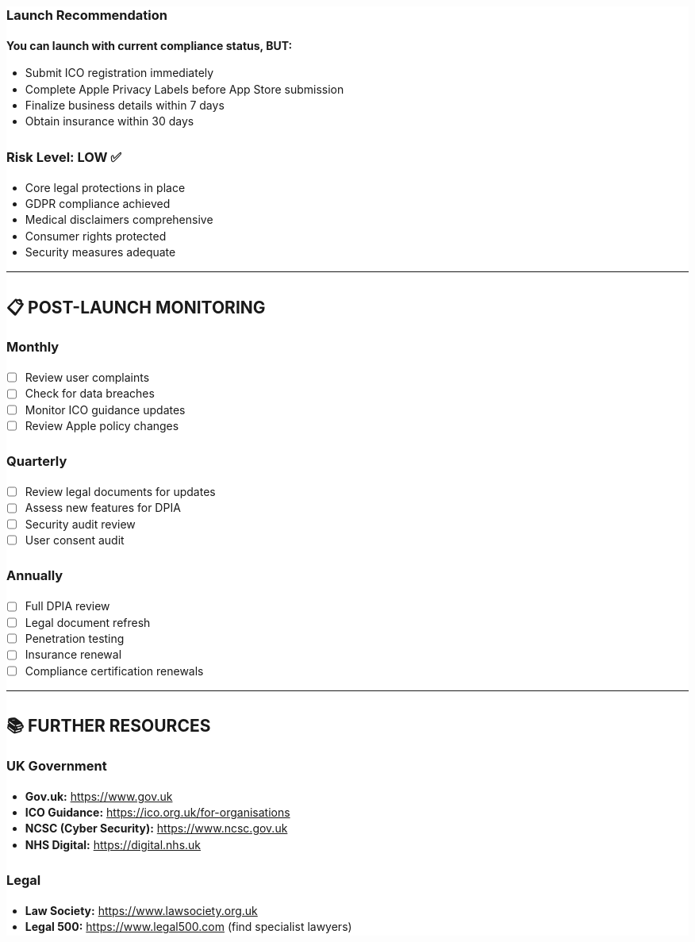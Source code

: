 ### Launch Recommendation
**You can launch with current compliance status, BUT:**
- Submit ICO registration immediately
- Complete Apple Privacy Labels before App Store submission
- Finalize business details within 7 days
- Obtain insurance within 30 days

### Risk Level: **LOW** ✅
- Core legal protections in place
- GDPR compliance achieved
- Medical disclaimers comprehensive
- Consumer rights protected
- Security measures adequate

---

## 📋 POST-LAUNCH MONITORING

### Monthly
- [ ] Review user complaints
- [ ] Check for data breaches
- [ ] Monitor ICO guidance updates
- [ ] Review Apple policy changes

### Quarterly
- [ ] Review legal documents for updates
- [ ] Assess new features for DPIA
- [ ] Security audit review
- [ ] User consent audit

### Annually
- [ ] Full DPIA review
- [ ] Legal document refresh
- [ ] Penetration testing
- [ ] Insurance renewal
- [ ] Compliance certification renewals

---

## 📚 FURTHER RESOURCES

### UK Government
- **Gov.uk:** https://www.gov.uk
- **ICO Guidance:** https://ico.org.uk/for-organisations
- **NCSC (Cyber Security):** https://www.ncsc.gov.uk
- **NHS Digital:** https://digital.nhs.uk

### Legal
- **Law Society:** https://www.lawsociety.org.uk
- **Legal 500:** https://www.legal500.com (find specialist lawyers)
